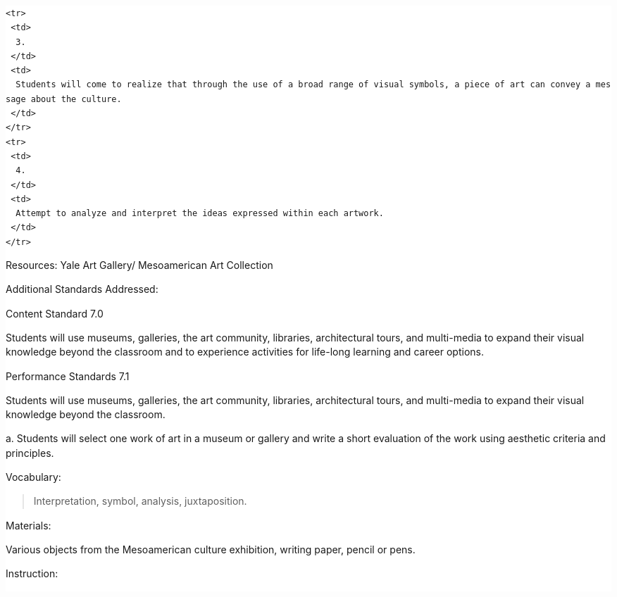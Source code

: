     <tr>
     <td>
      3.
     </td>
     <td>
      Students will come to realize that through the use of a broad range of visual symbols, a piece of art can convey a message about the culture.
     </td>
    </tr>
    <tr>
     <td>
      4.
     </td>
     <td>
      Attempt to analyze and interpret the ideas expressed within each artwork.
     </td>
    </tr>
   </table>
  </dl>
 </blockquote>
 Resources: Yale Art Gallery/ Mesoamerican Art Collection
 <p>
  Additional Standards Addressed:
 </p>
 <p>
  Content Standard 7.0
 </p>
 <p>
  Students will use museums, galleries, the art community, libraries, architectural tours, and multi-media to expand their visual knowledge beyond the classroom and to experience activities for life-long learning and career options.
 </p>
 <p>
  Performance Standards 7.1
 </p>
 <p>
  Students will use museums, galleries, the art community, libraries, architectural tours, and multi-media to expand their visual knowledge beyond the classroom.
 </p>
 <p>
  a.  Students will select one work of art in a museum or gallery and write a short evaluation of the work using aesthetic criteria and principles.
 </p>
 <p>
  Vocabulary:
 </p>
<blockquote>
  <dl>
   <dt>
    Interpretation, symbol, analysis, juxtaposition.
   </dt>
  </dl>
 </blockquote>
 Materials:
 <p>
  Various objects from the Mesoamerican culture exhibition, writing paper, pencil or pens.
 </p>
 <p>
  Instruction:
 </p>
<blockquote>
  <dl>
   <table border="0">
    <tr>